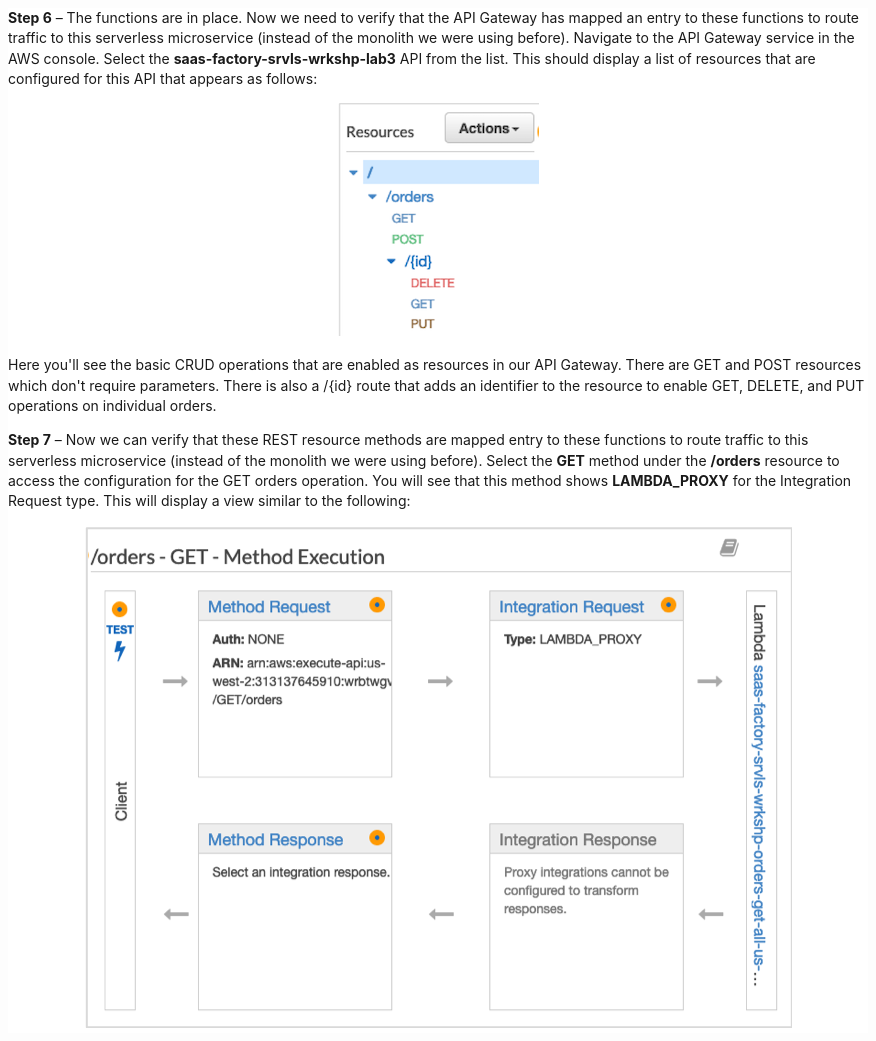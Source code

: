 <b>Step 6</b> – The functions are in place. Now we need to verify that the API Gateway has mapped an entry to these functions to route traffic to this serverless microservice (instead of the monolith we were using before). Navigate to the API Gateway service in the AWS console. Select the <b>saas-factory-srvls-wrkshp-lab3</b> API from the list. This should display a list of resources that are configured for this API that appears as follows:

<p align="center"><img src="../images/lab3/APIGatewayOrderService.png" alt="Order Service"/></p>

Here you'll see the basic CRUD operations that are enabled as resources in our API Gateway. There are GET and POST resources which don't require parameters. There is also a /{id} route that adds an identifier to the resource to enable GET, DELETE, and PUT operations on individual orders.

<b>Step 7</b> – Now we can verify that these REST resource methods are mapped entry to these functions to route traffic to this serverless microservice (instead of the monolith we were using before). Select the <b>GET</b> method under the <b>/orders</b> resource to access the configuration for the GET orders operation. You will see that this method shows <b>LAMBDA_PROXY</b> for the Integration Request type. This will display a view similar to the following:

<p align="center"><img src="../images/lab3/OrderService.png" alt="Order Service"/></p>
